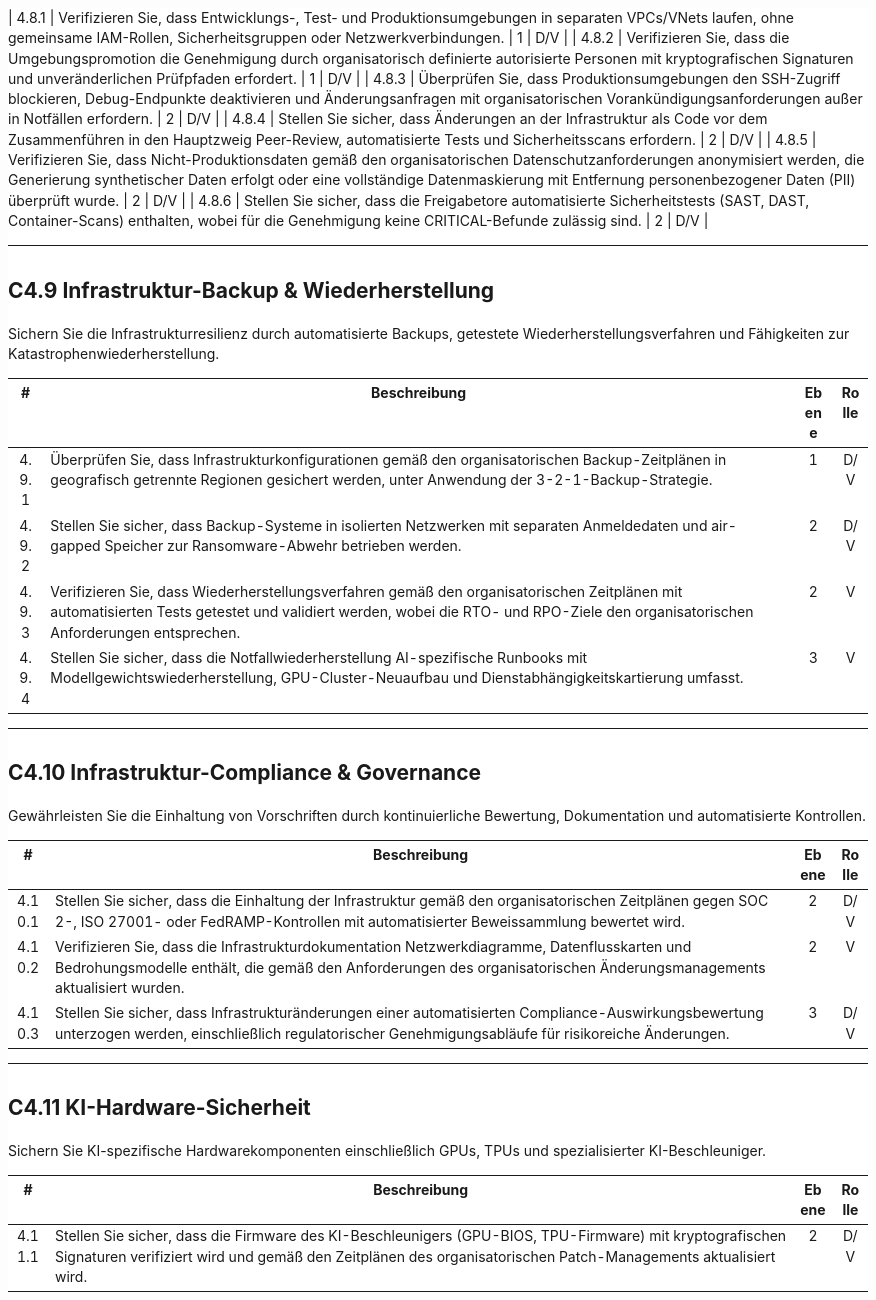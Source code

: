 | 4.8.1 | Verifizieren Sie, dass Entwicklungs-, Test- und Produktionsumgebungen in separaten VPCs/VNets laufen, ohne gemeinsame IAM-Rollen, Sicherheitsgruppen oder Netzwerkverbindungen.                                                                                          |   1   |  D/V  |
| 4.8.2 | Verifizieren Sie, dass die Umgebungspromotion die Genehmigung durch organisatorisch definierte autorisierte Personen mit kryptografischen Signaturen und unveränderlichen Prüfpfaden erfordert.                                                                          |   1   |  D/V  |
| 4.8.3 | Überprüfen Sie, dass Produktionsumgebungen den SSH-Zugriff blockieren, Debug-Endpunkte deaktivieren und Änderungsanfragen mit organisatorischen Vorankündigungsanforderungen außer in Notfällen erfordern.                                                               |   2   |  D/V  |
| 4.8.4 | Stellen Sie sicher, dass Änderungen an der Infrastruktur als Code vor dem Zusammenführen in den Hauptzweig Peer-Review, automatisierte Tests und Sicherheitsscans erfordern.                                                                                             |   2   |  D/V  |
| 4.8.5 | Verifizieren Sie, dass Nicht-Produktionsdaten gemäß den organisatorischen Datenschutzanforderungen anonymisiert werden, die Generierung synthetischer Daten erfolgt oder eine vollständige Datenmaskierung mit Entfernung personenbezogener Daten (PII) überprüft wurde. |   2   |  D/V  |
| 4.8.6 | Stellen Sie sicher, dass die Freigabetore automatisierte Sicherheitstests (SAST, DAST, Container-Scans) enthalten, wobei für die Genehmigung keine CRITICAL-Befunde zulässig sind.                                                                                       |   2   |  D/V  |

---

## C4.9 Infrastruktur-Backup & Wiederherstellung

Sichern Sie die Infrastrukturresilienz durch automatisierte Backups, getestete Wiederherstellungsverfahren und Fähigkeiten zur Katastrophenwiederherstellung.

|   #   | Beschreibung                                                                                                                                                                                                                     | Ebene | Rolle |
| :---: | -------------------------------------------------------------------------------------------------------------------------------------------------------------------------------------------------------------------------------- | :---: | :---: |
| 4.9.1 | Überprüfen Sie, dass Infrastrukturkonfigurationen gemäß den organisatorischen Backup-Zeitplänen in geografisch getrennte Regionen gesichert werden, unter Anwendung der 3-2-1-Backup-Strategie.                                  |   1   |  D/V  |
| 4.9.2 | Stellen Sie sicher, dass Backup-Systeme in isolierten Netzwerken mit separaten Anmeldedaten und air-gapped Speicher zur Ransomware-Abwehr betrieben werden.                                                                      |   2   |  D/V  |
| 4.9.3 | Verifizieren Sie, dass Wiederherstellungsverfahren gemäß den organisatorischen Zeitplänen mit automatisierten Tests getestet und validiert werden, wobei die RTO- und RPO-Ziele den organisatorischen Anforderungen entsprechen. |   2   |   V   |
| 4.9.4 | Stellen Sie sicher, dass die Notfallwiederherstellung AI-spezifische Runbooks mit Modellgewichtswiederherstellung, GPU-Cluster-Neuaufbau und Dienstabhängigkeitskartierung umfasst.                                              |   3   |   V   |

---

## C4.10 Infrastruktur-Compliance & Governance

Gewährleisten Sie die Einhaltung von Vorschriften durch kontinuierliche Bewertung, Dokumentation und automatisierte Kontrollen.

|   #    | Beschreibung                                                                                                                                                                                                         | Ebene | Rolle |
| :----: | -------------------------------------------------------------------------------------------------------------------------------------------------------------------------------------------------------------------- | :---: | :---: |
| 4.10.1 | Stellen Sie sicher, dass die Einhaltung der Infrastruktur gemäß den organisatorischen Zeitplänen gegen SOC 2-, ISO 27001- oder FedRAMP-Kontrollen mit automatisierter Beweissammlung bewertet wird.                  |   2   |  D/V  |
| 4.10.2 | Verifizieren Sie, dass die Infrastrukturdokumentation Netzwerkdiagramme, Datenflusskarten und Bedrohungsmodelle enthält, die gemäß den Anforderungen des organisatorischen Änderungsmanagements aktualisiert wurden. |   2   |   V   |
| 4.10.3 | Stellen Sie sicher, dass Infrastrukturänderungen einer automatisierten Compliance-Auswirkungsbewertung unterzogen werden, einschließlich regulatorischer Genehmigungsabläufe für risikoreiche Änderungen.            |   3   |  D/V  |

---

## C4.11 KI-Hardware-Sicherheit

Sichern Sie KI-spezifische Hardwarekomponenten einschließlich GPUs, TPUs und spezialisierter KI-Beschleuniger.

|   #    | Beschreibung                                                                                                                                                                                                               | Ebene | Rolle |
| :----: | -------------------------------------------------------------------------------------------------------------------------------------------------------------------------------------------------------------------------- | :---: | :---: |
| 4.11.1 | Stellen Sie sicher, dass die Firmware des KI-Beschleunigers (GPU-BIOS, TPU-Firmware) mit kryptografischen Signaturen verifiziert wird und gemäß den Zeitplänen des organisatorischen Patch-Managements aktualisiert wird.  |   2   |  D/V  |